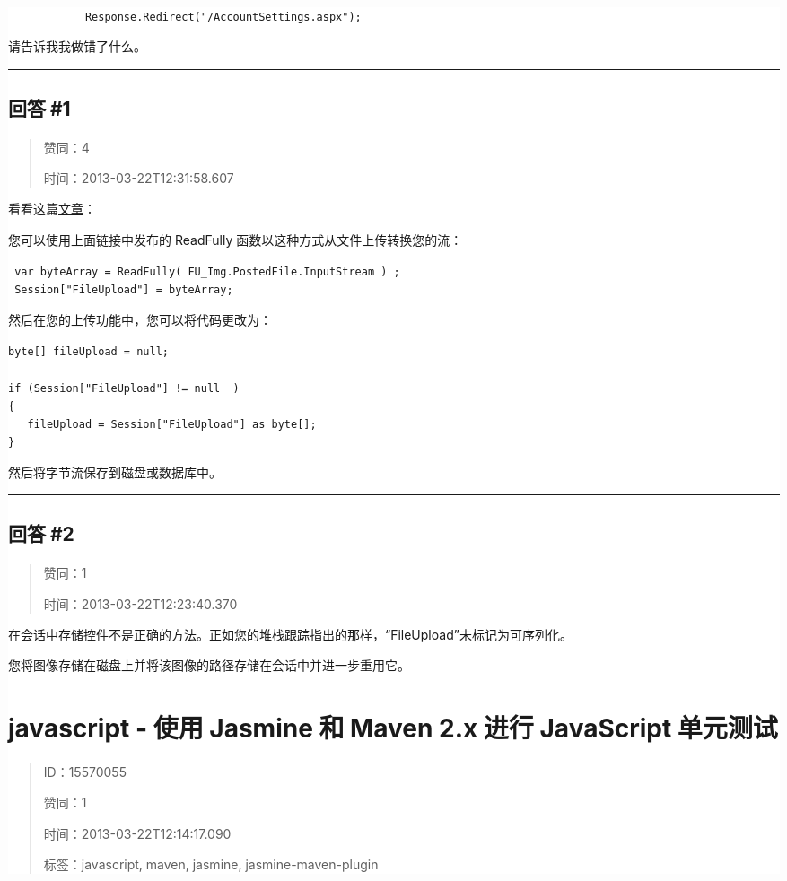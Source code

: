 ```
            Response.Redirect("/AccountSettings.aspx"); 
```

请告诉我我做错了什么。

* * *

## 回答 #1

> 赞同：4
> 
> 时间：2013-03-22T12:31:58.607

看看这篇[文章](https://stackoverflow.com/a/3082505/2071460)：

您可以使用上面链接中发布的 ReadFully 函数以这种方式从文件上传转换您的流：

```
 var byteArray = ReadFully( FU_Img.PostedFile.InputStream ) ;
 Session["FileUpload"] = byteArray; 
```

然后在您的上传功能中，您可以将代码更改为：

```
byte[] fileUpload = null;

if (Session["FileUpload"] != null  )
{
   fileUpload = Session["FileUpload"] as byte[];
} 
```

然后将字节流保存到磁盘或数据库中。

* * *

## 回答 #2

> 赞同：1
> 
> 时间：2013-03-22T12:23:40.370

在会话中存储控件不是正确的方法。正如您的堆栈跟踪指出的那样，“FileUpload”未标记为可序列化。

您将图像存储在磁盘上并将该图像的路径存储在会话中并进一步重用它。

# javascript - 使用 Jasmine 和 Maven 2.x 进行 JavaScript 单元测试

> ID：15570055
> 
> 赞同：1
> 
> 时间：2013-03-22T12:14:17.090
> 
> 标签：javascript, maven, jasmine, jasmine-maven-plugin
